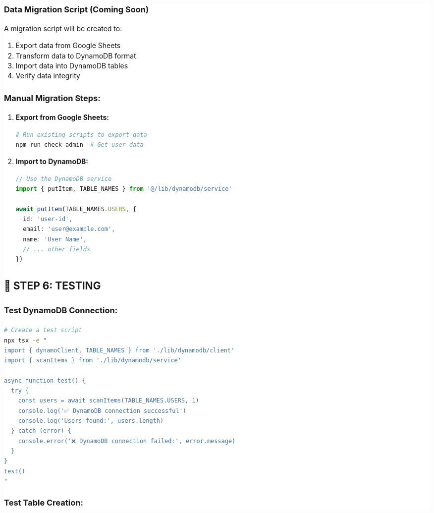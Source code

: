 ### **Data Migration Script (Coming Soon)**

A migration script will be created to:
1. Export data from Google Sheets
2. Transform data to DynamoDB format
3. Import data into DynamoDB tables
4. Verify data integrity

### **Manual Migration Steps:**

1. **Export from Google Sheets:**
   ```bash
   # Run existing scripts to export data
   npm run check-admin  # Get user data
   ```

2. **Import to DynamoDB:**
   ```typescript
   // Use the DynamoDB service
   import { putItem, TABLE_NAMES } from '@/lib/dynamodb/service'
   
   await putItem(TABLE_NAMES.USERS, {
     id: 'user-id',
     email: 'user@example.com',
     name: 'User Name',
     // ... other fields
   })
   ```

## 🧪 **STEP 6: TESTING**

### **Test DynamoDB Connection:**

```bash
# Create a test script
npx tsx -e "
import { dynamoClient, TABLE_NAMES } from './lib/dynamodb/client'
import { scanItems } from './lib/dynamodb/service'

async function test() {
  try {
    const users = await scanItems(TABLE_NAMES.USERS, 1)
    console.log('✅ DynamoDB connection successful')
    console.log('Users found:', users.length)
  } catch (error) {
    console.error('❌ DynamoDB connection failed:', error.message)
  }
}
test()
"
```

### **Test Table Creation:**
